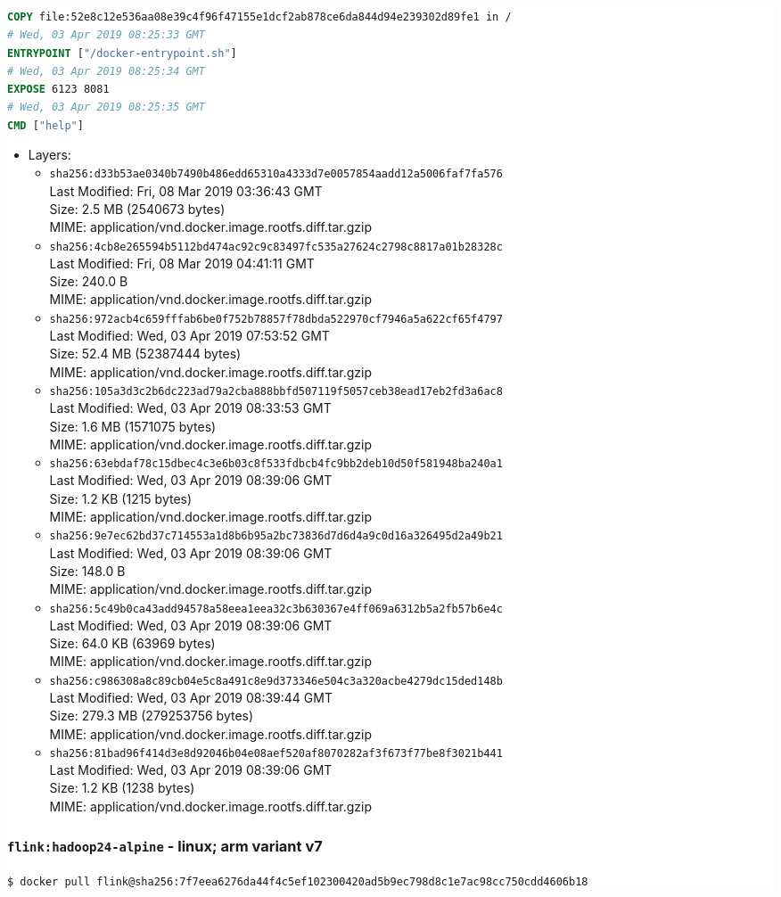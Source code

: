 ```dockerfile
COPY file:52e8c12e536aa08e39c4f96f47155e1dcf2ab878ce6da844d94e239302d89fe1 in / 
# Wed, 03 Apr 2019 08:25:33 GMT
ENTRYPOINT ["/docker-entrypoint.sh"]
# Wed, 03 Apr 2019 08:25:34 GMT
EXPOSE 6123 8081
# Wed, 03 Apr 2019 08:25:35 GMT
CMD ["help"]
```

-	Layers:
	-	`sha256:d33b53ae0340b7490b486edd65310a4333d7e0057854aadd12a5006faf7fa576`  
		Last Modified: Fri, 08 Mar 2019 03:36:43 GMT  
		Size: 2.5 MB (2540673 bytes)  
		MIME: application/vnd.docker.image.rootfs.diff.tar.gzip
	-	`sha256:4cb8e265594b5112bd474ac92c9c83497fc535a27624c2798c8817a01b28328c`  
		Last Modified: Fri, 08 Mar 2019 04:41:11 GMT  
		Size: 240.0 B  
		MIME: application/vnd.docker.image.rootfs.diff.tar.gzip
	-	`sha256:972acb4c659fffab6be0f752b78857f78dbda522970cf7946a5a622cf65f4797`  
		Last Modified: Wed, 03 Apr 2019 07:53:52 GMT  
		Size: 52.4 MB (52387444 bytes)  
		MIME: application/vnd.docker.image.rootfs.diff.tar.gzip
	-	`sha256:105a3d3c2b6dc223ad79a2cba888bbfd507119f5057ceb38ead17eb2fd3a6ac8`  
		Last Modified: Wed, 03 Apr 2019 08:33:53 GMT  
		Size: 1.6 MB (1571075 bytes)  
		MIME: application/vnd.docker.image.rootfs.diff.tar.gzip
	-	`sha256:63ebdaf78c15dbec4c3e6b03c8f533fdbcb4fc9bb2deb10d50f581948ba240a1`  
		Last Modified: Wed, 03 Apr 2019 08:39:06 GMT  
		Size: 1.2 KB (1215 bytes)  
		MIME: application/vnd.docker.image.rootfs.diff.tar.gzip
	-	`sha256:9e7ec62bd37c714553a1d8b6b95a2bc73836d7d6d4a9c0d16a326495d2a49b21`  
		Last Modified: Wed, 03 Apr 2019 08:39:06 GMT  
		Size: 148.0 B  
		MIME: application/vnd.docker.image.rootfs.diff.tar.gzip
	-	`sha256:5c49b0ca43add94578a58eea1eea32c3b630367e4ff069a6312b5a2fb57b6e4c`  
		Last Modified: Wed, 03 Apr 2019 08:39:06 GMT  
		Size: 64.0 KB (63969 bytes)  
		MIME: application/vnd.docker.image.rootfs.diff.tar.gzip
	-	`sha256:c986308a8c89cb04e5c8a491c8e9d373346e504c3a320acbe4279dc15ded148b`  
		Last Modified: Wed, 03 Apr 2019 08:39:44 GMT  
		Size: 279.3 MB (279253756 bytes)  
		MIME: application/vnd.docker.image.rootfs.diff.tar.gzip
	-	`sha256:81bad96f414d3e8d92046b04e08aef520af8070282af3f673f77be8f3021b441`  
		Last Modified: Wed, 03 Apr 2019 08:39:06 GMT  
		Size: 1.2 KB (1238 bytes)  
		MIME: application/vnd.docker.image.rootfs.diff.tar.gzip

### `flink:hadoop24-alpine` - linux; arm variant v7

```console
$ docker pull flink@sha256:7f7eea6276da44f4c5ef102300420ad5b9ec798d8c1e7ac98cc750cdd4606b18
```
